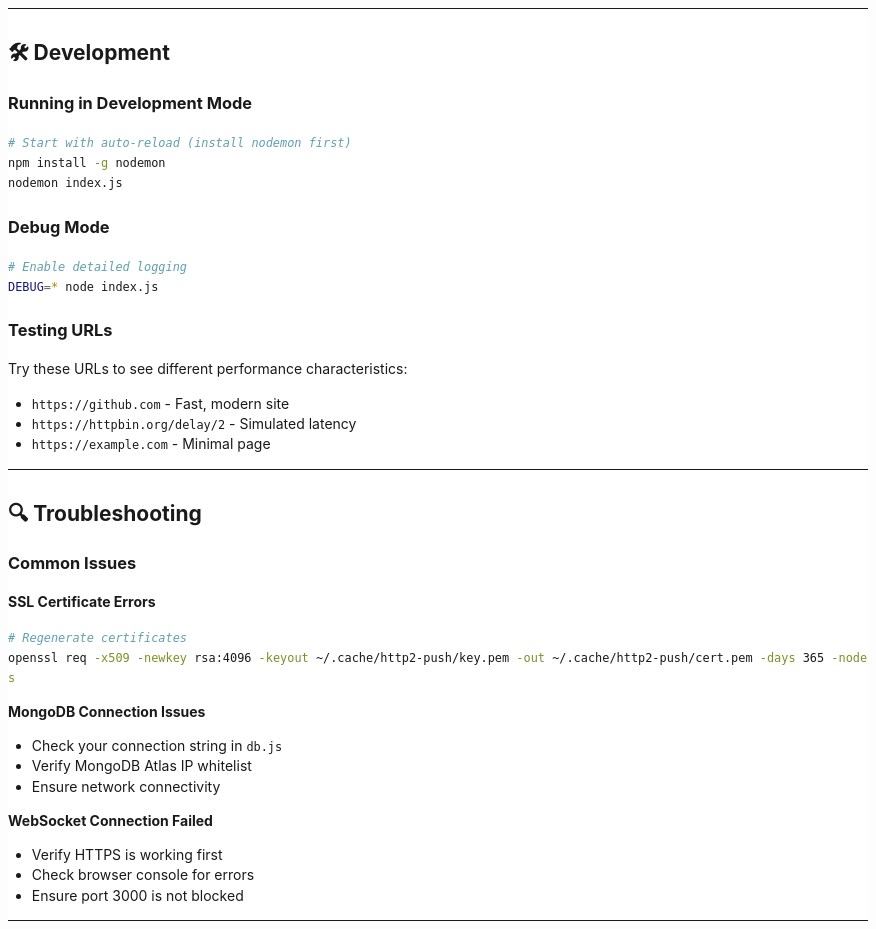 ```json
```

---

## 🛠️ Development

### Running in Development Mode

```bash
# Start with auto-reload (install nodemon first)
npm install -g nodemon
nodemon index.js
```

### Debug Mode

```bash
# Enable detailed logging
DEBUG=* node index.js
```

### Testing URLs

Try these URLs to see different performance characteristics:
- `https://github.com` - Fast, modern site
- `https://httpbin.org/delay/2` - Simulated latency
- `https://example.com` - Minimal page

---

## 🔍 Troubleshooting

### Common Issues

**SSL Certificate Errors**
```bash
# Regenerate certificates
openssl req -x509 -newkey rsa:4096 -keyout ~/.cache/http2-push/key.pem -out ~/.cache/http2-push/cert.pem -days 365 -nodes
```

**MongoDB Connection Issues**
- Check your connection string in `db.js`
- Verify MongoDB Atlas IP whitelist
- Ensure network connectivity

**WebSocket Connection Failed**
- Verify HTTPS is working first
- Check browser console for errors
- Ensure port 3000 is not blocked

---
